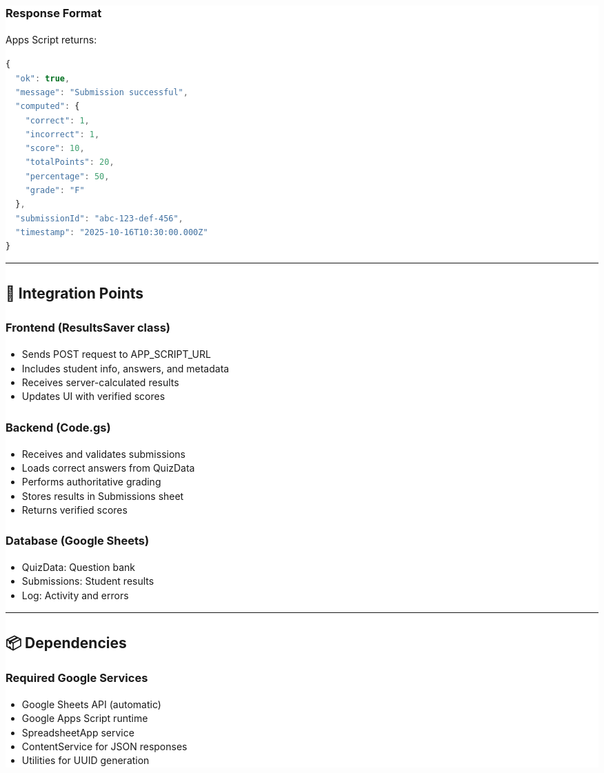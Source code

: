 
### Response Format

Apps Script returns:

```javascript
{
  "ok": true,
  "message": "Submission successful",
  "computed": {
    "correct": 1,
    "incorrect": 1,
    "score": 10,
    "totalPoints": 20,
    "percentage": 50,
    "grade": "F"
  },
  "submissionId": "abc-123-def-456",
  "timestamp": "2025-10-16T10:30:00.000Z"
}
```

---

## 🔗 Integration Points

### Frontend (ResultsSaver class)
- Sends POST request to APP_SCRIPT_URL
- Includes student info, answers, and metadata
- Receives server-calculated results
- Updates UI with verified scores

### Backend (Code.gs)
- Receives and validates submissions
- Loads correct answers from QuizData
- Performs authoritative grading
- Stores results in Submissions sheet
- Returns verified scores

### Database (Google Sheets)
- QuizData: Question bank
- Submissions: Student results
- Log: Activity and errors

---

## 📦 Dependencies

### Required Google Services
- Google Sheets API (automatic)
- Google Apps Script runtime
- SpreadsheetApp service
- ContentService for JSON responses
- Utilities for UUID generation
